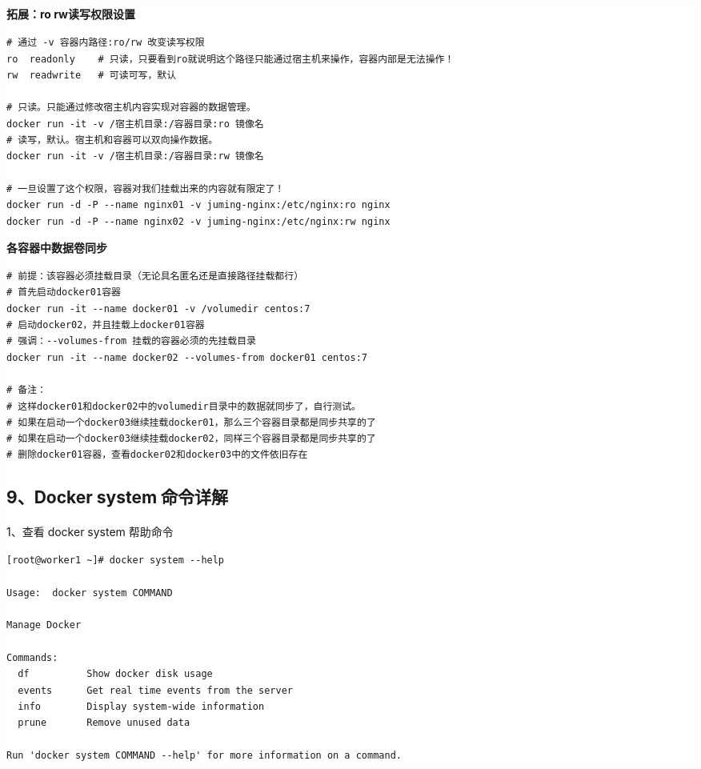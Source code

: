 **拓展：ro rw读写权限设置**

```shell
# 通过 -v 容器内路径:ro/rw 改变读写权限
ro	readonly	# 只读，只要看到ro就说明这个路径只能通过宿主机来操作，容器内部是无法操作！
rw	readwrite	# 可读可写，默认

# 只读。只能通过修改宿主机内容实现对容器的数据管理。
docker run -it -v /宿主机目录:/容器目录:ro 镜像名
# 读写，默认。宿主机和容器可以双向操作数据。
docker run -it -v /宿主机目录:/容器目录:rw 镜像名

# 一旦设置了这个权限，容器对我们挂载出来的内容就有限定了！
docker run -d -P --name nginx01 -v juming-nginx:/etc/nginx:ro nginx
docker run -d -P --name nginx02 -v juming-nginx:/etc/nginx:rw nginx
```

**各容器中数据卷同步**

```shell
# 前提：该容器必须挂载目录（无论具名匿名还是直接路径挂载都行）
# 首先启动docker01容器
docker run -it --name docker01 -v /volumedir centos:7
# 启动docker02，并且挂载上docker01容器
# 强调：--volumes-from 挂载的容器必须的先挂载目录
docker run -it --name docker02 --volumes-from docker01 centos:7

# 备注：
# 这样docker01和docker02中的volumedir目录中的数据就同步了，自行测试。
# 如果在启动一个docker03继续挂载docker01，那么三个容器目录都是同步共享的了
# 如果在启动一个docker03继续挂载docker02，同样三个容器目录都是同步共享的了
# 删除docker01容器，查看docker02和docker03中的文件依旧存在
```



## 9、Docker system 命令详解

1、查看 docker system 帮助命令

```shell
[root@worker1 ~]# docker system --help 

Usage:	docker system COMMAND

Manage Docker

Commands:
  df          Show docker disk usage
  events      Get real time events from the server
  info        Display system-wide information
  prune       Remove unused data

Run 'docker system COMMAND --help' for more information on a command.
```
